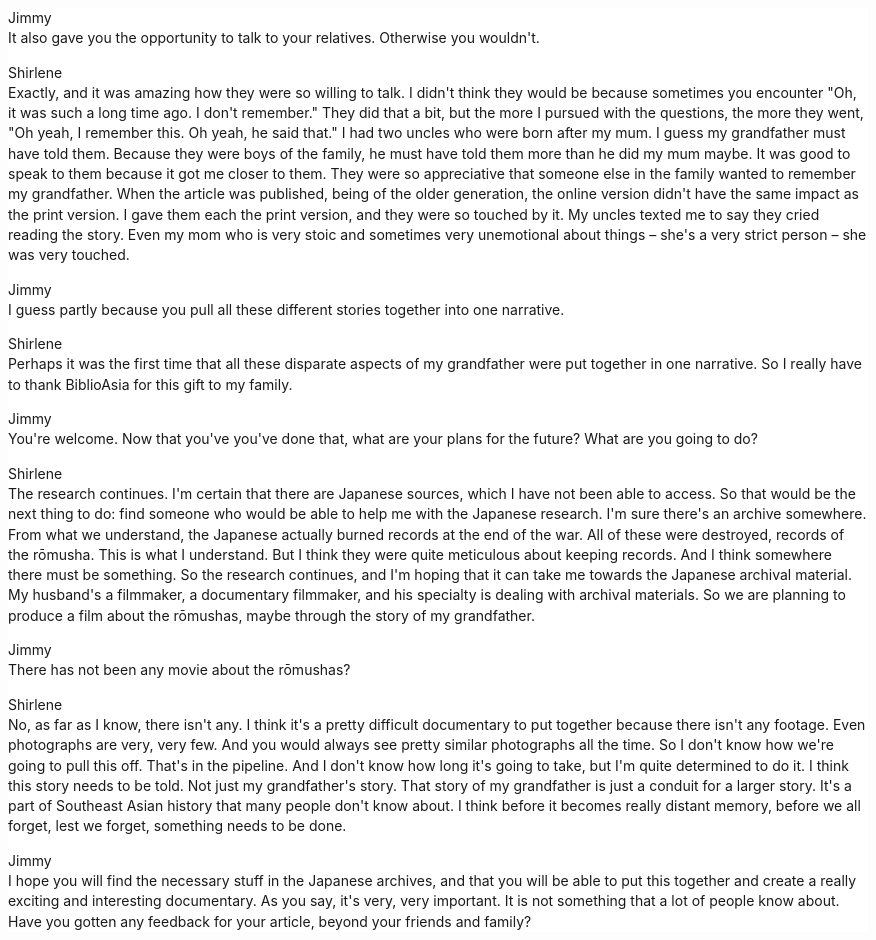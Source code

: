 Jimmy <br>
It also gave you the opportunity to talk to your relatives. Otherwise you wouldn't.

Shirlene  <br>
Exactly, and it was amazing how they were so willing to talk. I didn't think they would be because sometimes you encounter "Oh, it was such a long time ago. I don't remember." They did that a bit, but the more I pursued with the questions, the more they went, "Oh yeah, I remember this. Oh yeah, he said that." I had two uncles who were born after my mum. I guess my grandfather must have told them. Because they were boys of the family, he must have told them more than he did my mum maybe. It was good to speak to them because it got me closer to them. They were so appreciative that someone else in the family wanted to remember my grandfather. When the article was published, being of the older generation, the online version didn't have the same impact as the print version. I gave them each the print version, and they were so touched by it. My uncles texted me to say they cried reading the story. Even my mom who is very stoic and sometimes very unemotional about things – she's a very strict person – she was very touched.

Jimmy   <br>
I guess partly because you pull all these different stories together into one narrative.

Shirlene  <br>
Perhaps it was the first time that all these disparate aspects of my grandfather were put together in one narrative. So I really have to thank BiblioAsia for this gift to my family.

Jimmy  <br>
You're welcome. Now that you've you've done that, what are your plans for the future? What are you going to do?

Shirlene   <br>
The research continues. I'm certain that there are Japanese sources, which I have not been able to access. So that would be the next thing to do: find someone who would be able to help me with the Japanese research. I'm sure there's an archive somewhere. From what we understand, the Japanese actually burned records at the end of the war. All of these were destroyed, records of the rōmusha. This is what I understand. But I think they were quite meticulous about keeping records. And I think somewhere there must be something. So the research continues, and I'm hoping that it can take me towards the Japanese archival material. My husband's a filmmaker, a documentary filmmaker, and his specialty is dealing with archival materials. So we are planning to produce a film about the rōmushas, maybe through the story of my grandfather.

Jimmy   <br>
There has not been any movie about the rōmushas?

Shirlene   <br>
No, as far as I know, there isn't any. I think it's a pretty difficult documentary to put together because there isn't any footage. Even photographs are very, very few. And you would always see pretty similar photographs all the time. So I don't know how we're going to pull this off. That's in the pipeline. And I don't know how long it's going to take, but I'm quite determined to do it. I think this story needs to be told. Not just my grandfather's story. That story of my grandfather is just a conduit for a larger story. It's a part of Southeast Asian history that many people don't know about. I think before it becomes really distant memory, before we all forget, lest we forget, something needs to be done.

Jimmy    <br>
I hope you will find the necessary stuff in the Japanese archives, and that you will be able to put this together and create a really exciting and interesting documentary. As you say, it's very, very important. It is not something that a lot of people know about. Have you gotten any feedback for your article, beyond your friends and family?
